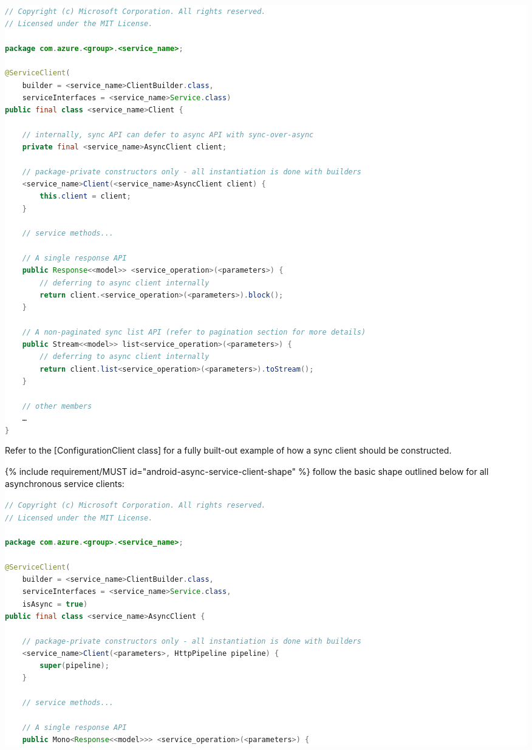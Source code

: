 ```java
// Copyright (c) Microsoft Corporation. All rights reserved.
// Licensed under the MIT License.

package com.azure.<group>.<service_name>;

@ServiceClient(
    builder = <service_name>ClientBuilder.class, 
    serviceInterfaces = <service_name>Service.class)
public final class <service_name>Client {

    // internally, sync API can defer to async API with sync-over-async
    private final <service_name>AsyncClient client;
    
    // package-private constructors only - all instantiation is done with builders
    <service_name>Client(<service_name>AsyncClient client) {
        this.client = client;
    }

    // service methods...

    // A single response API
    public Response<<model>> <service_operation>(<parameters>) {
        // deferring to async client internally
        return client.<service_operation>(<parameters>).block();
    }

    // A non-paginated sync list API (refer to pagination section for more details)
    public Stream<<model>> list<service_operation>(<parameters>) {
        // deferring to async client internally
        return client.list<service_operation>(<parameters>).toStream();
    }

    // other members
    …
}
```

Refer to the [ConfigurationClient class] for a fully built-out example of how a sync client should be constructed.

{% include requirement/MUST id="android-async-service-client-shape" %} follow the basic shape outlined below for all asynchronous service clients:

```java
// Copyright (c) Microsoft Corporation. All rights reserved.
// Licensed under the MIT License.

package com.azure.<group>.<service_name>;

@ServiceClient(
    builder = <service_name>ClientBuilder.class, 
    serviceInterfaces = <service_name>Service.class,
    isAsync = true)
public final class <service_name>AsyncClient {
        
    // package-private constructors only - all instantiation is done with builders
    <service_name>Client(<parameters>, HttpPipeline pipeline) {
        super(pipeline);
    }

    // service methods...

    // A single response API
    public Mono<Response<<model>>> <service_operation>(<parameters>) {
```
